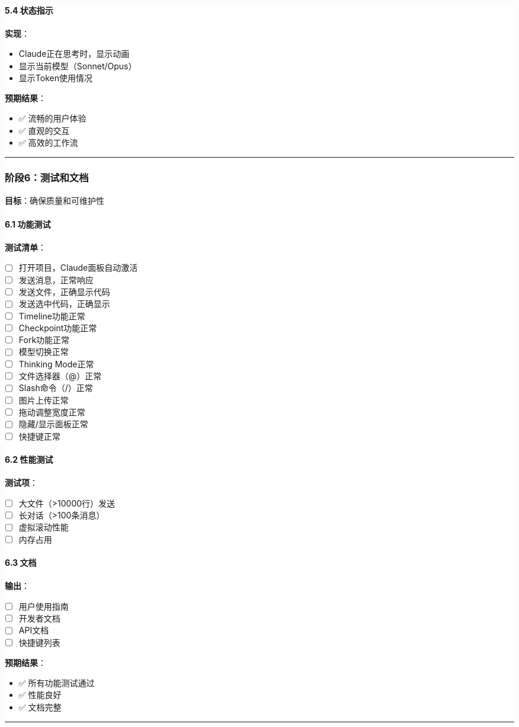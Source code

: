 #### 5.4 状态指示

**实现**：
- Claude正在思考时，显示动画
- 显示当前模型（Sonnet/Opus）
- 显示Token使用情况

**预期结果**：
- ✅ 流畅的用户体验
- ✅ 直观的交互
- ✅ 高效的工作流

---

### 阶段6：测试和文档

**目标**：确保质量和可维护性

#### 6.1 功能测试

**测试清单**：
- [ ] 打开项目，Claude面板自动激活
- [ ] 发送消息，正常响应
- [ ] 发送文件，正确显示代码
- [ ] 发送选中代码，正确显示
- [ ] Timeline功能正常
- [ ] Checkpoint功能正常
- [ ] Fork功能正常
- [ ] 模型切换正常
- [ ] Thinking Mode正常
- [ ] 文件选择器（@）正常
- [ ] Slash命令（/）正常
- [ ] 图片上传正常
- [ ] 拖动调整宽度正常
- [ ] 隐藏/显示面板正常
- [ ] 快捷键正常

#### 6.2 性能测试

**测试项**：
- [ ] 大文件（>10000行）发送
- [ ] 长对话（>100条消息）
- [ ] 虚拟滚动性能
- [ ] 内存占用

#### 6.3 文档

**输出**：
- [ ] 用户使用指南
- [ ] 开发者文档
- [ ] API文档
- [ ] 快捷键列表

**预期结果**：
- ✅ 所有功能测试通过
- ✅ 性能良好
- ✅ 文档完整

---